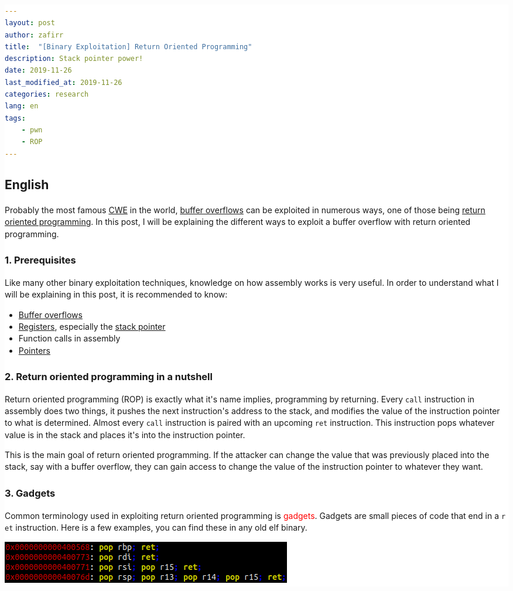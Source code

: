 ```yaml
---
layout: post
author: zafirr
title:  "[Binary Exploitation] Return Oriented Programming"
description: Stack pointer power!
date: 2019-11-26
last_modified_at: 2019-11-26
categories: research
lang: en
tags:
    - pwn
    - ROP
---
```


## English
Probably the most famous [CWE](https://cwe.mitre.org/) in the world, [buffer overflows](https://en.wikipedia.org/wiki/Buffer_overflow) can be exploited in numerous ways, one of those being [return oriented programming](https://en.wikipedia.org/wiki/Return-oriented_programming). In this post, I will be explaining the different ways to exploit a buffer overflow with return oriented programming.

### 1. Prerequisites
Like many other binary exploitation techniques, knowledge on how assembly works is very useful. In order to understand what I will be explaining in this post, it is recommended to know:<br>
* [Buffer overflows](https://en.wikipedia.org/wiki/Buffer_overflow)
* [Registers](https://en.wikipedia.org/wiki/Processor_register), especially the [stack pointer](https://en.wikipedia.org/wiki/Stack_register)
* Function calls in assembly
* [Pointers](https://en.wikipedia.org/wiki/Pointer_(computer_programming))

### 2. Return oriented programming in a nutshell
Return oriented programming (ROP) is exactly what it's name implies, programming by returning. Every `call` instruction in assembly does two things, it pushes the next instruction's address to the stack, and modifies the value of the instruction pointer to what is determined. Almost every `call` instruction is paired with an upcoming `ret` instruction. This instruction pops whatever value is in the stack and places it's into the instruction pointer.

This is the main goal of return oriented programming. If the attacker can change the value that was previously placed into the stack, say with a buffer overflow, they can gain access to change the value of the instruction pointer to whatever they want.

### 3. Gadgets
Common terminology used in exploiting return oriented programming is <span style="color:#ff0000">gadgets</span>. Gadgets are small pieces of code that end in a `ret` instruction. Here is a few examples, you can find these in any old elf binary.

![Error](/assets/images/Return-Oriented-Programming-1.png)
